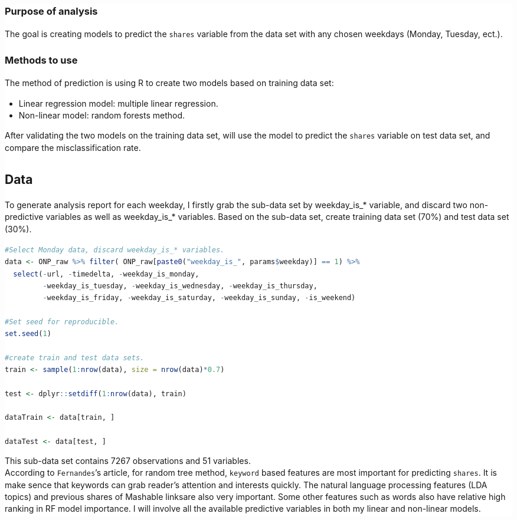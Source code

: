 ### Purpose of analysis

The goal is creating models to predict the `shares` variable from the
data set with any chosen weekdays (Monday, Tuesday, ect.).

### Methods to use

The method of prediction is using R to create two models based on
training data set:

  - Linear regression model: multiple linear regression.  
  - Non-linear model: random forests method.

After validating the two models on the training data set, will use the
model to predict the `shares` variable on test data set, and compare the
misclassification rate.

## Data

To generate analysis report for each weekday, I firstly grab the
sub-data set by weekday\_is\_\* variable, and discard two non-predictive
variables as well as weekday\_is\_\* variables. Based on the sub-data
set, create training data set (70%) and test data set (30%).

``` r
#Select Monday data, discard weekday_is_* variables.
data <- ONP_raw %>% filter( ONP_raw[paste0("weekday_is_", params$weekday)] == 1) %>% 
  select(-url, -timedelta, -weekday_is_monday, 
         -weekday_is_tuesday, -weekday_is_wednesday, -weekday_is_thursday, 
         -weekday_is_friday, -weekday_is_saturday, -weekday_is_sunday, -is_weekend)

#Set seed for reproducible.
set.seed(1)

#create train and test data sets. 
train <- sample(1:nrow(data), size = nrow(data)*0.7)

test <- dplyr::setdiff(1:nrow(data), train)

dataTrain <- data[train, ]

dataTest <- data[test, ]
```

This sub-data set contains 7267 observations and 51 variables.  
According to `Fernandes`’s article, for random tree method, `keyword`
based features are most important for predicting `shares`. It is make
sence that keywords can grab reader’s attention and interests quickly.
The natural language processing features (LDA topics) and previous
shares of Mashable linksare also very important. Some other features
such as words also have relative high ranking in RF model importance. I
will involve all the available predictive variables in both my linear
and non-linear models.
